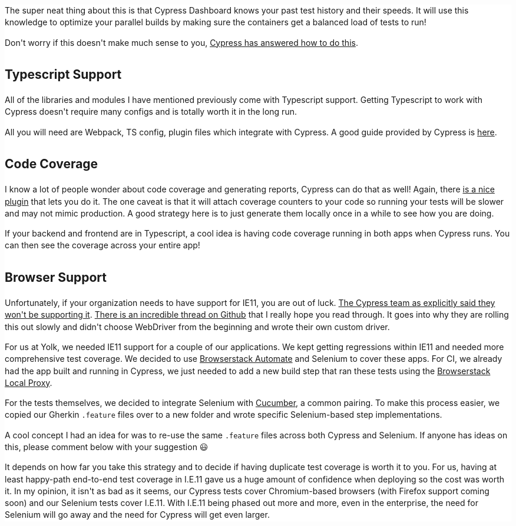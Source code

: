 The super neat thing about this is that Cypress Dashboard knows your past test history and their speeds. It will use this knowledge to optimize your parallel builds by making sure the containers get a balanced load of tests to run!

Don't worry if this doesn't make much sense to you, [Cypress has answered how to do this](https://docs.cypress.io/faq/questions/dashboard-faq.html#My-CI-setup-is-based-on-Docker-but-is-very-custom-How-can-I-load-balance-my-test-runs).

## Typescript Support

All of the libraries and modules I have mentioned previously come with Typescript support. Getting Typescript to work with Cypress doesn't require many configs and is totally worth it in the long run.

All you will need are Webpack, TS config, plugin files which integrate with Cypress. A good guide provided by Cypress is [here](https://docs.cypress.io/guides/tooling/typescript-support.html).

## Code Coverage

I know a lot of people wonder about code coverage and generating reports, Cypress can do that as well! Again, there [is a nice plugin](https://github.com/cypress-io/code-coverage) that lets you do it. The one caveat is that it will attach coverage counters to your code so running your tests will be slower and may not mimic production. A good strategy here is to just generate them locally once in a while to see how you are doing.

If your backend and frontend are in Typescript, a cool idea is having code coverage running in both apps when Cypress runs. You can then see the coverage across your entire app!

## Browser Support

Unfortunately, if your organization needs to have support for IE11, you are out of luck. [The Cypress team as explicitly said they won't be supporting it](https://github.com/cypress-io/cypress/issues/310#issuecomment-337349727). [There is an incredible thread on Github](https://github.com/cypress-io/cypress/issues/310) that I really hope you read through. It goes into why they are rolling this out slowly and didn't choose WebDriver from the beginning and wrote their own custom driver.

For us at Yolk, we needed IE11 support for a couple of our applications. We kept getting regressions within IE11 and needed more comprehensive test coverage. We decided to use [Browserstack Automate](https://www.browserstack.com/automate) and Selenium to cover these apps. For CI, we already had the app built and running in Cypress, we just needed to add a new build step that ran these tests using the [Browserstack Local Proxy](https://github.com/browserstack/browserstack-local-nodejs).

For the tests themselves, we decided to integrate Selenium with [Cucumber](https://github.com/cucumber/cucumber-js), a common pairing. To make this process easier, we copied our Gherkin `.feature` files over to a new folder and wrote specific Selenium-based step implementations.

A cool concept I had an idea for was to re-use the same `.feature` files across both Cypress and Selenium. If anyone has ideas on this, please comment below with your suggestion 😃

It depends on how far you take this strategy and to decide if having duplicate test coverage is worth it to you. For us, having at least happy-path end-to-end test coverage in I.E.11 gave us a huge amount of confidence when deploying so the cost was worth it. In my opinion, it isn't as bad as it seems, our Cypress tests cover Chromium-based browsers (with Firefox support coming soon) and our Selenium tests cover I.E.11. With I.E.11 being phased out more and more, even in the enterprise, the need for Selenium will go away and the need for Cypress will get even larger.

